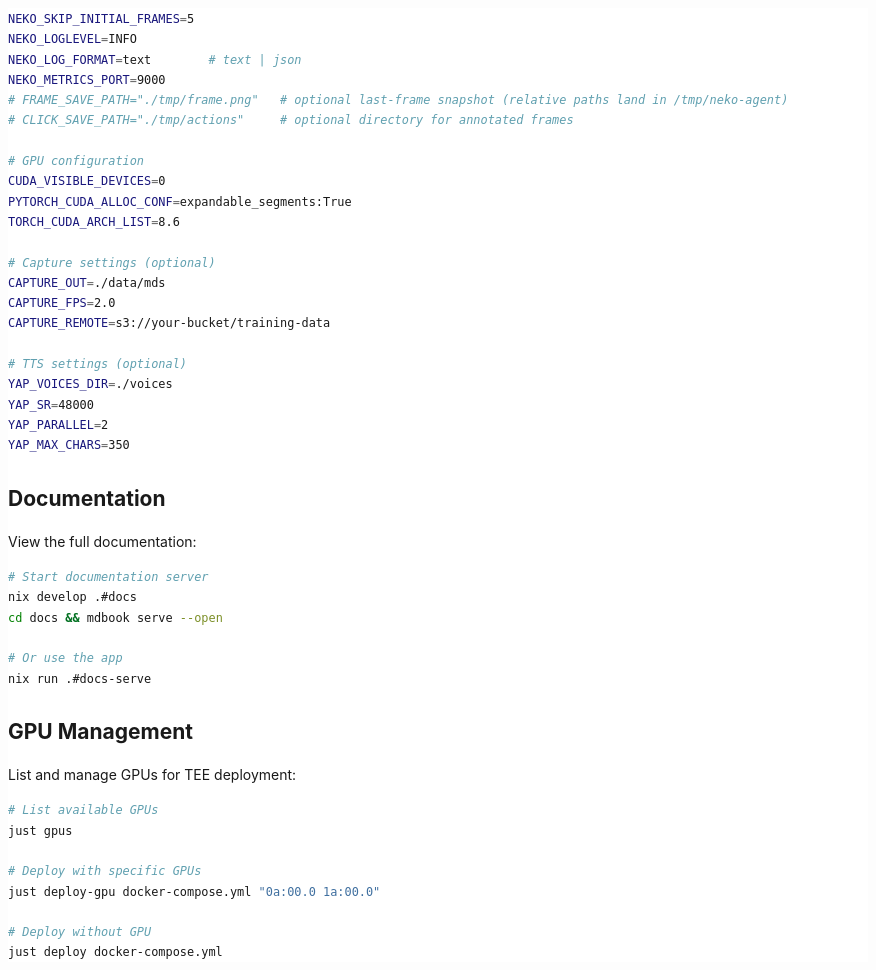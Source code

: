 ```bash
NEKO_SKIP_INITIAL_FRAMES=5
NEKO_LOGLEVEL=INFO
NEKO_LOG_FORMAT=text        # text | json
NEKO_METRICS_PORT=9000
# FRAME_SAVE_PATH="./tmp/frame.png"   # optional last-frame snapshot (relative paths land in /tmp/neko-agent)
# CLICK_SAVE_PATH="./tmp/actions"     # optional directory for annotated frames

# GPU configuration
CUDA_VISIBLE_DEVICES=0
PYTORCH_CUDA_ALLOC_CONF=expandable_segments:True
TORCH_CUDA_ARCH_LIST=8.6

# Capture settings (optional)
CAPTURE_OUT=./data/mds
CAPTURE_FPS=2.0
CAPTURE_REMOTE=s3://your-bucket/training-data

# TTS settings (optional)
YAP_VOICES_DIR=./voices
YAP_SR=48000
YAP_PARALLEL=2
YAP_MAX_CHARS=350
```

## Documentation

View the full documentation:

```bash
# Start documentation server
nix develop .#docs
cd docs && mdbook serve --open

# Or use the app
nix run .#docs-serve
```

## GPU Management

List and manage GPUs for TEE deployment:

```bash
# List available GPUs
just gpus

# Deploy with specific GPUs
just deploy-gpu docker-compose.yml "0a:00.0 1a:00.0"

# Deploy without GPU
just deploy docker-compose.yml
```
